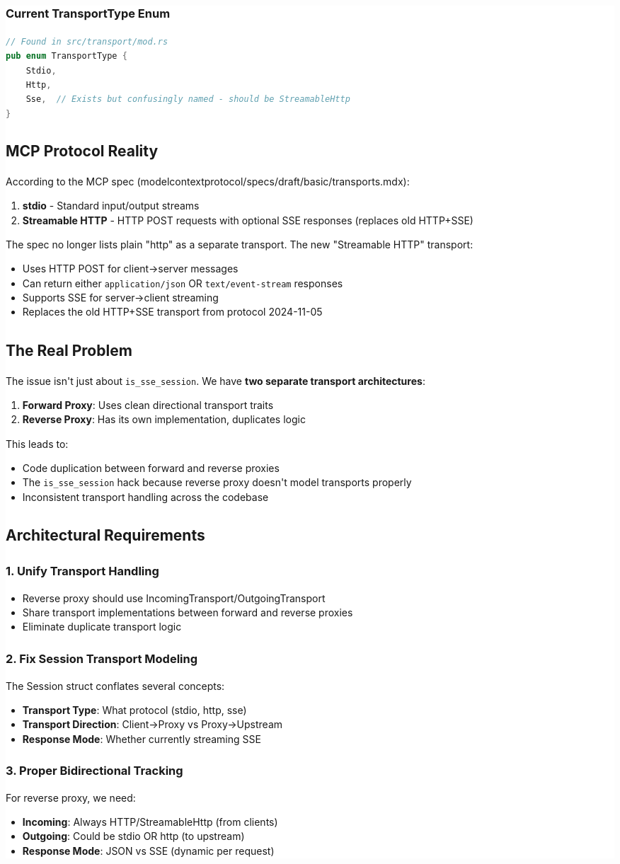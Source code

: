 ### Current TransportType Enum
```rust
// Found in src/transport/mod.rs
pub enum TransportType {
    Stdio,
    Http,
    Sse,  // Exists but confusingly named - should be StreamableHttp
}
```

## MCP Protocol Reality

According to the MCP spec (modelcontextprotocol/specs/draft/basic/transports.mdx):
1. **stdio** - Standard input/output streams
2. **Streamable HTTP** - HTTP POST requests with optional SSE responses (replaces old HTTP+SSE)

The spec no longer lists plain "http" as a separate transport. The new "Streamable HTTP" transport:
- Uses HTTP POST for client→server messages
- Can return either `application/json` OR `text/event-stream` responses
- Supports SSE for server→client streaming
- Replaces the old HTTP+SSE transport from protocol 2024-11-05

## The Real Problem

The issue isn't just about `is_sse_session`. We have **two separate transport architectures**:

1. **Forward Proxy**: Uses clean directional transport traits
2. **Reverse Proxy**: Has its own implementation, duplicates logic

This leads to:
- Code duplication between forward and reverse proxies
- The `is_sse_session` hack because reverse proxy doesn't model transports properly
- Inconsistent transport handling across the codebase

## Architectural Requirements

### 1. Unify Transport Handling
- Reverse proxy should use IncomingTransport/OutgoingTransport
- Share transport implementations between forward and reverse proxies
- Eliminate duplicate transport logic

### 2. Fix Session Transport Modeling
The Session struct conflates several concepts:
- **Transport Type**: What protocol (stdio, http, sse)
- **Transport Direction**: Client→Proxy vs Proxy→Upstream
- **Response Mode**: Whether currently streaming SSE

### 3. Proper Bidirectional Tracking
For reverse proxy, we need:
- **Incoming**: Always HTTP/StreamableHttp (from clients)
- **Outgoing**: Could be stdio OR http (to upstream)
- **Response Mode**: JSON vs SSE (dynamic per request)
